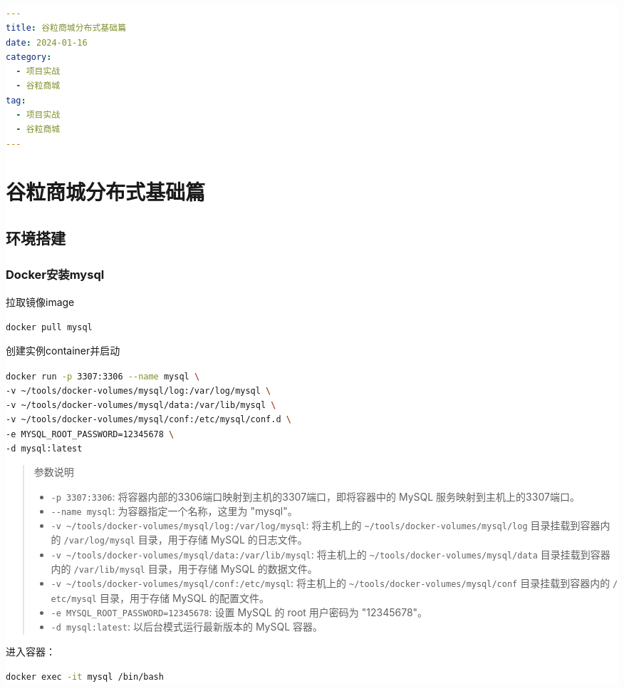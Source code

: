 ```yaml
---
title: 谷粒商城分布式基础篇
date: 2024-01-16
category:
  - 项目实战
  - 谷粒商城
tag:
  - 项目实战
  - 谷粒商城
---
```


# 谷粒商城分布式基础篇

## 环境搭建

### Docker安装mysql

拉取镜像image

```sh
docker pull mysql
```

创建实例container并启动

```sh
docker run -p 3307:3306 --name mysql \
-v ~/tools/docker-volumes/mysql/log:/var/log/mysql \
-v ~/tools/docker-volumes/mysql/data:/var/lib/mysql \
-v ~/tools/docker-volumes/mysql/conf:/etc/mysql/conf.d \
-e MYSQL_ROOT_PASSWORD=12345678 \
-d mysql:latest
```

> 参数说明
>
> - `-p 3307:3306`: 将容器内部的3306端口映射到主机的3307端口，即将容器中的 MySQL 服务映射到主机上的3307端口。
> - `--name mysql`: 为容器指定一个名称，这里为 "mysql"。
> - `-v ~/tools/docker-volumes/mysql/log:/var/log/mysql`: 将主机上的 `~/tools/docker-volumes/mysql/log` 目录挂载到容器内的 `/var/log/mysql` 目录，用于存储 MySQL 的日志文件。
> - `-v ~/tools/docker-volumes/mysql/data:/var/lib/mysql`: 将主机上的 `~/tools/docker-volumes/mysql/data` 目录挂载到容器内的 `/var/lib/mysql` 目录，用于存储 MySQL 的数据文件。
> - `-v ~/tools/docker-volumes/mysql/conf:/etc/mysql`: 将主机上的 `~/tools/docker-volumes/mysql/conf` 目录挂载到容器内的 `/etc/mysql` 目录，用于存储 MySQL 的配置文件。
> - `-e MYSQL_ROOT_PASSWORD=12345678`: 设置 MySQL 的 root 用户密码为 "12345678"。
> - `-d mysql:latest`: 以后台模式运行最新版本的 MySQL 容器。

进入容器：

```sh
docker exec -it mysql /bin/bash
```

